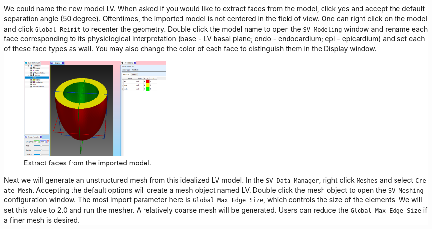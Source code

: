 We could name the new model LV. When asked if you would like to extract faces from the model, click yes and accept the default separation angle (50 degree). Oftentimes, the imported model is not centered in the field of view. One can right click on the model and click <code>Global Reinit</code> to recenter the geometry. Double click the model name to open the <code>SV Modeling</code> window and rename each face corresponding to its physiological interpretation (base - LV basal plane; endo - endocardium; epi - epicardium) and set each of these face types as wall. You may also change the color of each face to distinguish them in the Display window.

<figure>
  <img class="svImg svImgMd" src="documentation/svfsi/main/imgs/faces.png" style="width:100%;height:auto;max-width: 30vw;">
  <figcaption class="svCaption" >Extract faces from the imported model.</figcaption>
</figure>

Next we will generate an unstructured mesh from this idealized LV model. In the <code>SV Data Manager</code>, right click <code>Meshes</code> and select <code>Create Mesh</code>. Accepting the default options will create a mesh object named LV. Double click the mesh object to open the <code>SV Meshing</code> configuration window. The most import parameter here is <code>Global Max Edge Size</code>, which controls the size of the elements. We will set this value to 2.0 and run the mesher. A relatively coarse mesh will be generated. Users can reduce the <code>Global Max Edge Size</code> if a finer mesh is desired. 

<figure>